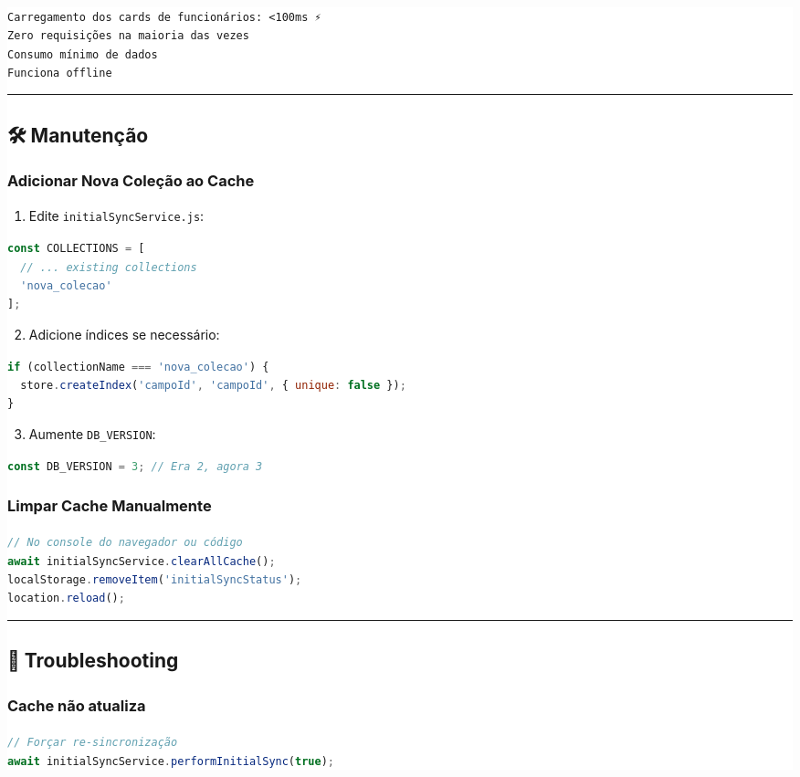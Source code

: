```
Carregamento dos cards de funcionários: <100ms ⚡
Zero requisições na maioria das vezes
Consumo mínimo de dados
Funciona offline
```

---

## 🛠️ Manutenção

### **Adicionar Nova Coleção ao Cache**

1. Edite `initialSyncService.js`:

```javascript
const COLLECTIONS = [
  // ... existing collections
  'nova_colecao'
];
```

2. Adicione índices se necessário:

```javascript
if (collectionName === 'nova_colecao') {
  store.createIndex('campoId', 'campoId', { unique: false });
}
```

3. Aumente `DB_VERSION`:

```javascript
const DB_VERSION = 3; // Era 2, agora 3
```

### **Limpar Cache Manualmente**

```javascript
// No console do navegador ou código
await initialSyncService.clearAllCache();
localStorage.removeItem('initialSyncStatus');
location.reload();
```

---

## 🐛 Troubleshooting

### **Cache não atualiza**

```javascript
// Forçar re-sincronização
await initialSyncService.performInitialSync(true);
```
